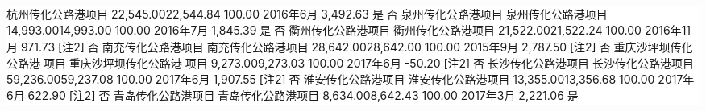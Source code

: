 杭州传化公路港项目
22,545.0022,544.84
100.00
2016年6月
3,492.63
是
否
泉州传化公路港项目
泉州传化公路港项目
14,993.0014,993.00
100.00
2016年7月
1,845.39
是
否
衢州传化公路港项目
衢州传化公路港项目
21,522.0021,522.24
100.00
2016年11月
971.73
[注2]
否
南充传化公路港项目
南充传化公路港项目
28,642.0028,642.00
100.00
2015年9月
2,787.50
[注2]
否
重庆沙坪坝传化公路港
项目
重庆沙坪坝传化公路港
项目
9,273.009,273.03
100.00
2017年6月
-50.20
[注2]
否
长沙传化公路港项目
长沙传化公路港项目
59,236.0059,237.08
100.00
2017年6月
1,907.55
[注2]
否
淮安传化公路港项目
淮安传化公路港项目
13,355.0013,356.68
100.00
2017年6月
622.90
[注2]
否
青岛传化公路港项目
青岛传化公路港项目
8,634.008,642.43
100.00
2017年3月
2,221.06
是
